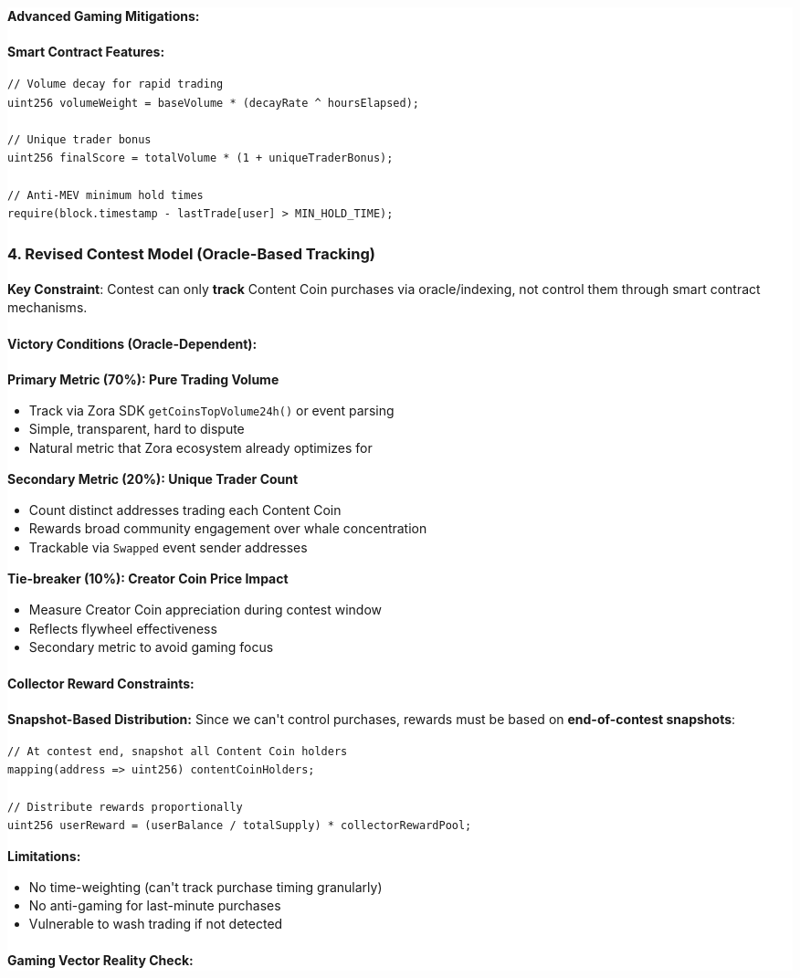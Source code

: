 #### Advanced Gaming Mitigations:

**Smart Contract Features:**
```solidity
// Volume decay for rapid trading
uint256 volumeWeight = baseVolume * (decayRate ^ hoursElapsed);

// Unique trader bonus
uint256 finalScore = totalVolume * (1 + uniqueTraderBonus);

// Anti-MEV minimum hold times  
require(block.timestamp - lastTrade[user] > MIN_HOLD_TIME);
```

### 4. Revised Contest Model (Oracle-Based Tracking)

**Key Constraint**: Contest can only **track** Content Coin purchases via oracle/indexing, not control them through smart contract mechanisms.

#### Victory Conditions (Oracle-Dependent):

**Primary Metric (70%): Pure Trading Volume**  
- Track via Zora SDK `getCoinsTopVolume24h()` or event parsing
- Simple, transparent, hard to dispute
- Natural metric that Zora ecosystem already optimizes for

**Secondary Metric (20%): Unique Trader Count**
- Count distinct addresses trading each Content Coin
- Rewards broad community engagement over whale concentration
- Trackable via `Swapped` event sender addresses

**Tie-breaker (10%): Creator Coin Price Impact**
- Measure Creator Coin appreciation during contest window
- Reflects flywheel effectiveness
- Secondary metric to avoid gaming focus

#### Collector Reward Constraints:

**Snapshot-Based Distribution:**
Since we can't control purchases, rewards must be based on **end-of-contest snapshots**:

```solidity
// At contest end, snapshot all Content Coin holders
mapping(address => uint256) contentCoinHolders;

// Distribute rewards proportionally
uint256 userReward = (userBalance / totalSupply) * collectorRewardPool;
```

**Limitations:**
- No time-weighting (can't track purchase timing granularly)  
- No anti-gaming for last-minute purchases
- Vulnerable to wash trading if not detected

#### Gaming Vector Reality Check:
